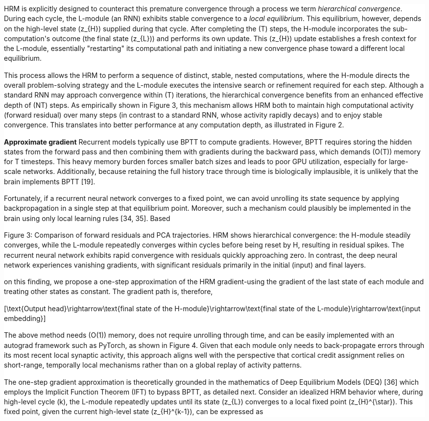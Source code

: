 HRM is explicitly designed to counteract this premature convergence through a process we term _hierarchical convergence_. During each cycle, the L-module (an RNN) exhibits stable convergence to a _local equilibrium_. This equilibrium, however, depends on the high-level state \(z_{H}\) supplied during that cycle. After completing the \(T\) steps, the H-module incorporates the sub-computation's outcome (the final state \(z_{L}\)) and performs its own update. This \(z_{H}\) update establishes a fresh context for the L-module, essentially "restarting" its computational path and initiating a new convergence phase toward a different local equilibrium.

This process allows the HRM to perform a sequence of distinct, stable, nested computations, where the H-module directs the overall problem-solving strategy and the L-module executes the intensive search or refinement required for each step. Although a standard RNN may approach convergence within \(T\) iterations, the hierarchical convergence benefits from an enhanced effective depth of \(NT\) steps. As empirically shown in Figure 3, this mechanism allows HRM both to maintain high computational activity (forward residual) over many steps (in contrast to a standard RNN, whose activity rapidly decays) and to enjoy stable convergence. This translates into better performance at any computation depth, as illustrated in Figure 2.



**Approximate gradient** Recurrent models typically use BPTT to compute gradients. However, BPTT requires storing the hidden states from the forward pass and then combining them with gradients during the backward pass, which demands \(O(T)\) memory for T timesteps. This heavy memory burden forces smaller batch sizes and leads to poor GPU utilization, especially for large-scale networks. Additionally, because retaining the full history trace through time is biologically implausible, it is unlikely that the brain implements BPTT [19].

Fortunately, if a recurrent neural network converges to a fixed point, we can avoid unrolling its state sequence by applying backpropagation in a single step at that equilibrium point. Moreover, such a mechanism could plausibly be implemented in the brain using only local learning rules [34, 35]. Based

Figure 3: Comparison of forward residuals and PCA trajectories. HRM shows hierarchical convergence: the H-module steadily converges, while the L-module repeatedly converges within cycles before being reset by H, resulting in residual spikes. The recurrent neural network exhibits rapid convergence with residuals quickly approaching zero. In contrast, the deep neural network experiences vanishing gradients, with significant residuals primarily in the initial (input) and final layers.

on this finding, we propose a one-step approximation of the HRM gradient-using the gradient of the last state of each module and treating other states as constant. The gradient path is, therefore,

\[\text{Output head}\rightarrow\text{final state of the H-module}\rightarrow\text{final state of the L-module}\rightarrow\text{input embedding}\]

The above method needs \(O(1)\) memory, does not require unrolling through time, and can be easily implemented with an autograd framework such as PyTorch, as shown in Figure 4. Given that each module only needs to back-propagate errors through its most recent local synaptic activity, this approach aligns well with the perspective that cortical credit assignment relies on short-range, temporally local mechanisms rather than on a global replay of activity patterns.



The one-step gradient approximation is theoretically grounded in the mathematics of Deep Equilibrium Models (DEQ) [36] which employs the Implicit Function Theorem (IFT) to bypass BPTT, as detailed next. Consider an idealized HRM behavior where, during high-level cycle \(k\), the L-module repeatedly updates until its state \(z_{L}\) converges to a local fixed point \(z_{H}^{\star}\). This fixed point, given the current high-level state \(z_{H}^{k-1}\), can be expressed as
